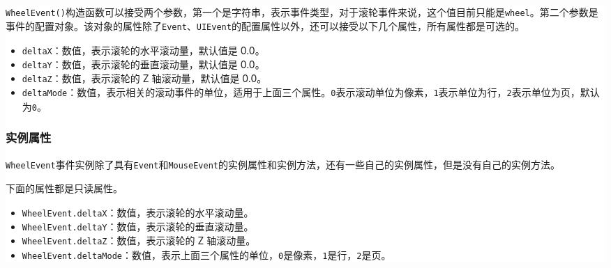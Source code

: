 `WheelEvent()`构造函数可以接受两个参数，第一个是字符串，表示事件类型，对于滚轮事件来说，这个值目前只能是`wheel`。第二个参数是事件的配置对象。该对象的属性除了`Event`、`UIEvent`的配置属性以外，还可以接受以下几个属性，所有属性都是可选的。

-   `deltaX`：数值，表示滚轮的水平滚动量，默认值是 0.0。
-   `deltaY`：数值，表示滚轮的垂直滚动量，默认值是 0.0。
-   `deltaZ`：数值，表示滚轮的 Z 轴滚动量，默认值是 0.0。
-   `deltaMode`：数值，表示相关的滚动事件的单位，适用于上面三个属性。`0`表示滚动单位为像素，`1`表示单位为行，`2`表示单位为页，默认为`0`。

### 实例属性

`WheelEvent`事件实例除了具有`Event`和`MouseEvent`的实例属性和实例方法，还有一些自己的实例属性，但是没有自己的实例方法。

下面的属性都是只读属性。

-   `WheelEvent.deltaX`：数值，表示滚轮的水平滚动量。
-   `WheelEvent.deltaY`：数值，表示滚轮的垂直滚动量。
-   `WheelEvent.deltaZ`：数值，表示滚轮的 Z 轴滚动量。
-   `WheelEvent.deltaMode`：数值，表示上面三个属性的单位，`0`是像素，`1`是行，`2`是页。
